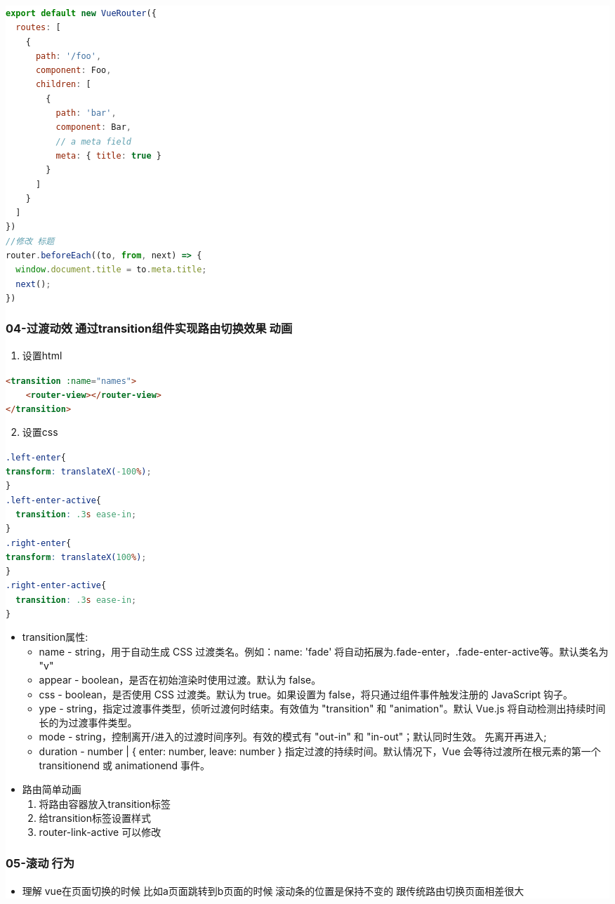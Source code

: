 ```js
export default new VueRouter({
  routes: [
    {
      path: '/foo',
      component: Foo,
      children: [
        {
          path: 'bar',
          component: Bar,
          // a meta field
          meta: { title: true }
        }
      ]
    }
  ]
})
//修改 标题
router.beforeEach((to, from, next) => {
  window.document.title = to.meta.title;
  next();
})
```
### 04-过渡动效 通过transition组件实现路由切换效果 动画
>
1. 设置html
```html
<transition :name="names">
    <router-view></router-view>
</transition>
```
2. 设置css
```css
.left-enter{
transform: translateX(-100%);
}
.left-enter-active{
  transition: .3s ease-in;
}
.right-enter{
transform: translateX(100%);
}
.right-enter-active{
  transition: .3s ease-in;
}
```
* transition属性: 
    * name - string，用于自动生成 CSS 过渡类名。例如：name: 'fade' 将自动拓展为.fade-enter，.fade-enter-active等。默认类名为 "v"
    * appear - boolean，是否在初始渲染时使用过渡。默认为 false。
    * css - boolean，是否使用 CSS 过渡类。默认为 true。如果设置为 false，将只通过组件事件触发注册的 JavaScript 钩子。
    * ype - string，指定过渡事件类型，侦听过渡何时结束。有效值为 "transition" 和 "animation"。默认 Vue.js 将自动检测出持续时间长的为过渡事件类型。
    * mode - string，控制离开/进入的过渡时间序列。有效的模式有 "out-in" 和 "in-out"；默认同时生效。 先离开再进入;
    * duration - number | { enter: number, leave: number } 指定过渡的持续时间。默认情况下，Vue 会等待过渡所在根元素的第一个 transitionend 或 animationend 事件。
>
* 路由简单动画
    1. 将路由容器放入transition标签
    2. 给transition标签设置样式
    3. router-link-active 可以修改
>
### 05-滚动 行为
>
* 理解 vue在页面切换的时候 比如a页面跳转到b页面的时候 滚动条的位置是保持不变的 跟传统路由切换页面相差很大 